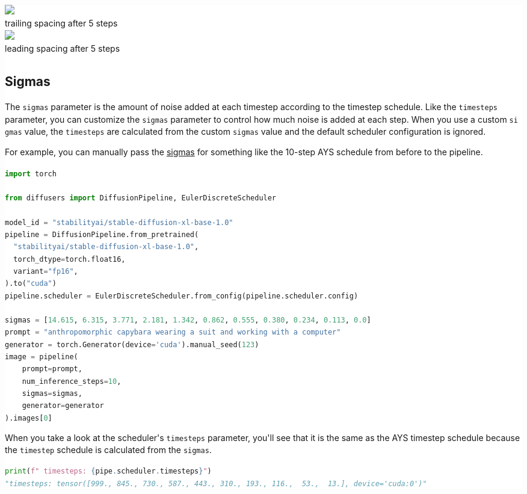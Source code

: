 <div class="flex gap-4">
  <div>
    <img class="rounded-xl" src="https://huggingface.co/datasets/stevhliu/testing-images/resolve/main/trailing_spacing.png"/>
    <figcaption class="mt-2 text-center text-sm text-gray-500">trailing spacing after 5 steps</figcaption>
  </div>
  <div>
    <img class="rounded-xl" src="https://huggingface.co/datasets/stevhliu/testing-images/resolve/main/leading_spacing.png"/>
    <figcaption class="mt-2 text-center text-sm text-gray-500">leading spacing after 5 steps</figcaption>
  </div>
</div>

## Sigmas

The `sigmas` parameter is the amount of noise added at each timestep according to the timestep schedule. Like the `timesteps` parameter, you can customize the `sigmas` parameter to control how much noise is added at each step. When you use a custom `sigmas` value, the `timesteps` are calculated from the custom `sigmas` value and the default scheduler configuration is ignored.

For example, you can manually pass the [sigmas](https://github.com/huggingface/diffusers/blob/6529ee67ec02fcf58d2fd9242164ea002b351d75/src/diffusers/schedulers/scheduling_utils.py#L55) for something like the 10-step AYS schedule from before to the pipeline.

```py
import torch

from diffusers import DiffusionPipeline, EulerDiscreteScheduler

model_id = "stabilityai/stable-diffusion-xl-base-1.0"
pipeline = DiffusionPipeline.from_pretrained(
  "stabilityai/stable-diffusion-xl-base-1.0",
  torch_dtype=torch.float16,
  variant="fp16",
).to("cuda")
pipeline.scheduler = EulerDiscreteScheduler.from_config(pipeline.scheduler.config)

sigmas = [14.615, 6.315, 3.771, 2.181, 1.342, 0.862, 0.555, 0.380, 0.234, 0.113, 0.0]
prompt = "anthropomorphic capybara wearing a suit and working with a computer"
generator = torch.Generator(device='cuda').manual_seed(123)
image = pipeline(
    prompt=prompt,
    num_inference_steps=10,
    sigmas=sigmas,
    generator=generator
).images[0]
```

When you take a look at the scheduler's `timesteps` parameter, you'll see that it is the same as the AYS timestep schedule because the `timestep` schedule is calculated from the `sigmas`.

```py
print(f" timesteps: {pipe.scheduler.timesteps}")
"timesteps: tensor([999., 845., 730., 587., 443., 310., 193., 116.,  53.,  13.], device='cuda:0')"
```
